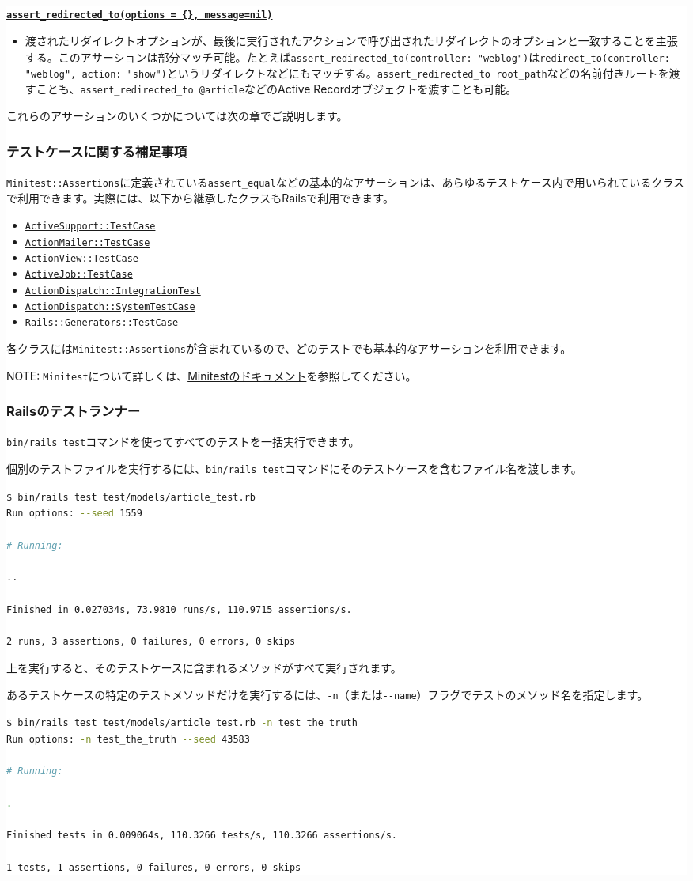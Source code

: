 **[`assert_redirected_to(options = {}, message=nil)`](http://api.rubyonrails.org/classes/ActionDispatch/Assertions/ResponseAssertions.html#method-i-assert_redirected_to)**

* 渡されたリダイレクトオプションが、最後に実行されたアクションで呼び出されたリダイレクトのオプションと一致することを主張する。このアサーションは部分マッチ可能。たとえば`assert_redirected_to(controller: "weblog")`は`redirect_to(controller: "weblog", action: "show")`というリダイレクトなどにもマッチする。`assert_redirected_to root_path`などの名前付きルートを渡すことも、`assert_redirected_to @article`などのActive Recordオブジェクトを渡すことも可能。

これらのアサーションのいくつかについては次の章でご説明します。

### テストケースに関する補足事項

`Minitest::Assertions`に定義されている`assert_equal`などの基本的なアサーションは、あらゆるテストケース内で用いられているクラスで利用できます。実際には、以下から継承したクラスもRailsで利用できます。

* [`ActiveSupport::TestCase`](http://api.rubyonrails.org/classes/ActiveSupport/TestCase.html)
* [`ActionMailer::TestCase`](http://api.rubyonrails.org/classes/ActionMailer/TestCase.html)
* [`ActionView::TestCase`](http://api.rubyonrails.org/classes/ActionView/TestCase.html)
* [`ActiveJob::TestCase`](http://api.rubyonrails.org/classes/ActiveJob/TestCase.html)
* [`ActionDispatch::IntegrationTest`](http://api.rubyonrails.org/classes/ActionDispatch/IntegrationTest.html)
* [`ActionDispatch::SystemTestCase`](http://api.rubyonrails.org/classes/ActionDispatch/SystemTestCase.html)
* [`Rails::Generators::TestCase`](http://api.rubyonrails.org/classes/Rails/Generators/TestCase.html)

各クラスには`Minitest::Assertions`が含まれているので、どのテストでも基本的なアサーションを利用できます。

NOTE: `Minitest`について詳しくは、[Minitestのドキュメント](http://docs.seattlerb.org/minitest)を参照してください。

### Railsのテストランナー

`bin/rails test`コマンドを使ってすべてのテストを一括実行できます。

個別のテストファイルを実行するには、`bin/rails test`コマンドにそのテストケースを含むファイル名を渡します。

```bash
$ bin/rails test test/models/article_test.rb
Run options: --seed 1559

# Running:

..

Finished in 0.027034s, 73.9810 runs/s, 110.9715 assertions/s.

2 runs, 3 assertions, 0 failures, 0 errors, 0 skips
```

上を実行すると、そのテストケースに含まれるメソッドがすべて実行されます。

あるテストケースの特定のテストメソッドだけを実行するには、`-n`（または`--name`）フラグでテストのメソッド名を指定します。

```bash
$ bin/rails test test/models/article_test.rb -n test_the_truth
Run options: -n test_the_truth --seed 43583

# Running:

.

Finished tests in 0.009064s, 110.3266 tests/s, 110.3266 assertions/s.

1 tests, 1 assertions, 0 failures, 0 errors, 0 skips
```
